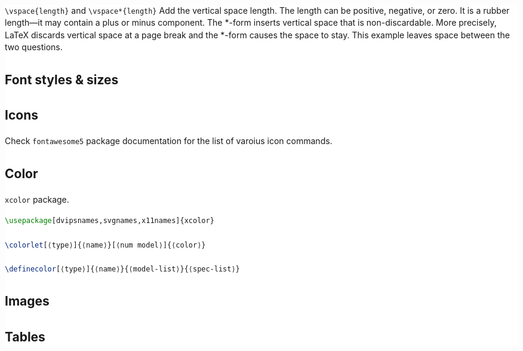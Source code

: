 
`\vspace{length}` and `\vspace*{length}`
Add the vertical space length. The length can be positive, negative, or zero. It is a rubber length—it may contain a plus or minus component.
The *-form inserts vertical space that is non-discardable. More precisely, LaTeX discards vertical space at a page break and the *-form causes the space to stay. This example leaves space between the two questions.


## Font styles & sizes

## Icons

Check `fontawesome5` package documentation for the list of varoius icon commands.

## Color

`xcolor` package.
```latex
\usepackage[dvipsnames,svgnames,x11names]{xcolor}

\colorlet[⟨type⟩]{⟨name⟩}[⟨num model⟩]{⟨color⟩}

\definecolor[⟨type⟩]{⟨name⟩}{⟨model-list⟩}{⟨spec-list⟩}
```

## Images

## Tables